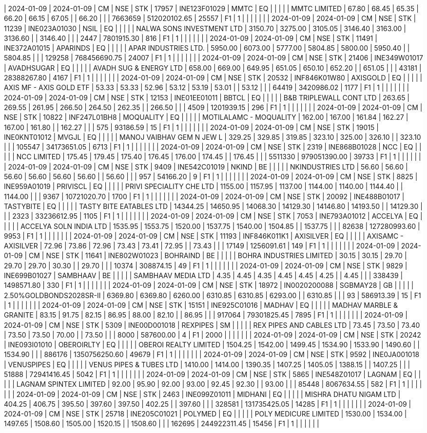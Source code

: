 | 2024-01-09 | 2024-01-09 | CM | NSE | STK | 17957 | INE123F01029 | MMTC | EQ |  |  |  |  | MMTC LIMITED | 67.80 | 68.45 | 65.35 | 66.20 | 66.15 | 67.05 |  | 66.20 |  |  | 7663659 | 512020102.65 | 25557 | F1 | 1 |  |  |  |  |  |
| 2024-01-09 | 2024-01-09 | CM | NSE | STK | 11239 | INE023A01030 | NSIL | EQ |  |  |  |  | NALWA SONS INVESTMENT LTD | 3150.70 | 3275.00 | 3105.05 | 3146.40 | 3163.00 | 3136.60 |  | 3146.40 |  |  | 2447 | 7801915.30 | 816 | F1 | 1 |  |  |  |  |  |
| 2024-01-09 | 2024-01-09 | CM | NSE | STK | 11491 | INE372A01015 | APARINDS | EQ |  |  |  |  | APAR INDUSTRIES LTD. | 5950.00 | 6073.00 | 5777.00 | 5804.85 | 5800.00 | 5950.40 |  | 5804.85 |  |  | 129258 | 768456690.75 | 24007 | F1 | 1 |  |  |  |  |  |
| 2024-01-09 | 2024-01-09 | CM | NSE | STK | 21406 | INE349W01017 | AVADHSUGAR | EQ |  |  |  |  | AVADH SUG & ENERGY LTD | 658.00 | 669.00 | 649.95 | 651.05 | 650.10 | 652.20 |  | 651.05 |  |  | 43181 | 28388267.80 | 4167 | F1 | 1 |  |  |  |  |  |
| 2024-01-09 | 2024-01-09 | CM | NSE | STK | 20532 | INF846K01W80 | AXISGOLD | EQ |  |  |  |  | AXIS MF - AXIS GOLD ETF | 53.33 | 53.33 | 52.96 | 53.12 | 53.19 | 53.01 |  | 53.12 |  |  | 64419 | 3420986.02 | 1177 | F1 | 1 |  |  |  |  |  |
| 2024-01-09 | 2024-01-09 | CM | NSE | STK | 12153 | INE01EE01011 | BBTCL | EQ |  |  |  |  | B&B TRIPLEWALL CONT LTD | 263.65 | 269.55 | 261.95 | 266.50 | 264.50 | 262.35 |  | 266.50 |  |  | 4509 | 1201939.15 | 296 | F1 | 1 |  |  |  |  |  |
| 2024-01-09 | 2024-01-09 | CM | NSE | STK | 10822 | INF247L01BH8 | MOQUALITY | EQ |  |  |  |  | MOTILALAMC - MOQUALITY | 162.00 | 167.00 | 161.84 | 162.27 | 167.00 | 161.80 |  | 162.27 |  |  | 575 | 93186.59 | 15 | F1 | 1 |  |  |  |  |  |
| 2024-01-09 | 2024-01-09 | CM | NSE | STK | 19015 | INE0KNT01012 | MVGJL | EQ |  |  |  |  | MANOJ VAIBHAV GEM N JEW L | 329.25 | 329.85 | 319.85 | 323.10 | 325.00 | 326.10 |  | 323.10 |  |  | 105547 | 34173651.05 | 6713 | F1 | 1 |  |  |  |  |  |
| 2024-01-09 | 2024-01-09 | CM | NSE | STK | 2319 | INE868B01028 | NCC | EQ |  |  |  |  | NCC LIMITED | 175.45 | 179.45 | 175.40 | 176.45 | 176.00 | 174.45 |  | 176.45 |  |  | 5511330 | 979051390.00 | 39733 | F1 | 1 |  |  |  |  |  |
| 2024-01-09 | 2024-01-09 | CM | NSE | STK | 9409 | INE542C01019 | NKIND | BE |  |  |  |  | NKINDUSTRIES LTD | 56.60 | 56.60 | 56.60 | 56.60 | 56.60 | 56.60 |  | 56.60 |  |  | 957 | 54166.20 | 9 | F1 | 1 |  |  |  |  |  |
| 2024-01-09 | 2024-01-09 | CM | NSE | STK | 8825 | INE959A01019 | PRIVISCL | EQ |  |  |  |  | PRIVI SPECIALITY CHE LTD | 1155.00 | 1157.95 | 1137.00 | 1144.00 | 1140.00 | 1144.40 |  | 1144.00 |  |  | 9367 | 10721020.70 | 1700 | F1 | 1 |  |  |  |  |  |
| 2024-01-09 | 2024-01-09 | CM | NSE | STK | 20092 | INE488B01017 | TASTYBITE | EQ |  |  |  |  | TASTY BITE EATABLES LTD | 14344.25 | 14650.95 | 14068.30 | 14129.30 | 14146.80 | 14193.50 |  | 14129.30 |  |  | 2323 | 33236612.95 | 1105 | F1 | 1 |  |  |  |  |  |
| 2024-01-09 | 2024-01-09 | CM | NSE | STK | 7053 | INE793A01012 | ACCELYA | EQ |  |  |  |  | ACCELYA SOLN INDIA LTD | 1535.95 | 1553.75 | 1520.00 | 1537.75 | 1540.00 | 1504.85 |  | 1537.75 |  |  | 82638 | 127280993.60 | 9953 | F1 | 1 |  |  |  |  |  |
| 2024-01-09 | 2024-01-09 | CM | NSE | STK | 11193 | INF846K011K1 | AXISILVER | EQ |  |  |  |  | AXISAMC - AXISILVER | 72.96 | 73.86 | 72.96 | 73.43 | 73.41 | 72.95 |  | 73.43 |  |  | 17149 | 1256091.61 | 149 | F1 | 1 |  |  |  |  |  |
| 2024-01-09 | 2024-01-09 | CM | NSE | STK | 11641 | INE802W01023 | BOHRAIND | BE |  |  |  |  | BOHRA INDUSTRIES LIMITED | 30.15 | 30.15 | 29.70 | 29.70 | 29.70 | 30.30 |  | 29.70 |  |  | 10374 | 308874.15 | 49 | F1 | 1 |  |  |  |  |  |
| 2024-01-09 | 2024-01-09 | CM | NSE | STK | 9829 | INE699B01027 | SAMBHAAV | BE |  |  |  |  | SAMBHAAV MEDIA LTD | 4.35 | 4.45 | 4.35 | 4.45 | 4.45 | 4.25 |  | 4.45 |  |  | 338439 | 1498571.80 | 330 | F1 | 1 |  |  |  |  |  |
| 2024-01-09 | 2024-01-09 | CM | NSE | STK | 18972 | IN0020200088 | SGBMAY28 | GB |  |  |  |  | 2.50%GOLDBONDS2028SR-II | 6369.80 | 6369.80 | 6260.00 | 6310.85 | 6310.85 | 6293.00 |  | 6310.85 |  |  | 93 | 586913.39 | 15 | F1 | 1 |  |  |  |  |  |
| 2024-01-09 | 2024-01-09 | CM | NSE | STK | 15151 | INE925C01016 | MADHAV | EQ |  |  |  |  | MADHAV MARBLE & GRANITE | 83.15 | 91.75 | 82.15 | 86.95 | 88.00 | 82.10 |  | 86.95 |  |  | 917064 | 79301825.45 | 7895 | F1 | 1 |  |  |  |  |  |
| 2024-01-09 | 2024-01-09 | CM | NSE | STK | 5309 | INE00D001018 | REXPIPES | SM |  |  |  |  | REX PIPES AND CABLES LTD | 73.45 | 73.50 | 73.40 | 73.50 | 73.50 | 70.00 |  | 73.50 |  |  | 8000 | 587600.00 | 4 | F1 | 2000 |  |  |  |  |  |
| 2024-01-09 | 2024-01-09 | CM | NSE | STK | 20242 | INE093I01010 | OBEROIRLTY | EQ |  |  |  |  | OBEROI REALTY LIMITED | 1504.25 | 1542.00 | 1499.45 | 1534.90 | 1533.90 | 1490.60 |  | 1534.90 |  |  | 886176 | 1350756250.60 | 49679 | F1 | 1 |  |  |  |  |  |
| 2024-01-09 | 2024-01-09 | CM | NSE | STK | 9592 | INE0JA001018 | VENUSPIPES | EQ |  |  |  |  | VENUS PIPES & TUBES LTD | 1410.00 | 1414.00 | 1390.35 | 1407.25 | 1405.05 | 1388.15 |  | 1407.25 |  |  | 51888 | 72941416.45 | 5042 | F1 | 1 |  |  |  |  |  |
| 2024-01-09 | 2024-01-09 | CM | NSE | STK | 5865 | INE548Z01017 | LAGNAM | EQ |  |  |  |  | LAGNAM SPINTEX LIMITED | 92.00 | 95.90 | 92.00 | 93.00 | 92.45 | 92.30 |  | 93.00 |  |  | 85448 | 8067634.55 | 582 | F1 | 1 |  |  |  |  |  |
| 2024-01-09 | 2024-01-09 | CM | NSE | STK | 2463 | INE099Z01011 | MIDHANI | EQ |  |  |  |  | MISHRA DHATU NIGAM LTD | 404.25 | 406.75 | 395.50 | 397.60 | 397.50 | 402.25 |  | 397.60 |  |  | 328581 | 131735425.05 | 14285 | F1 | 1 |  |  |  |  |  |
| 2024-01-09 | 2024-01-09 | CM | NSE | STK | 25718 | INE205C01021 | POLYMED | EQ |  |  |  |  | POLY MEDICURE LIMITED | 1530.00 | 1534.00 | 1497.65 | 1508.60 | 1505.00 | 1520.15 |  | 1508.60 |  |  | 162695 | 244922311.45 | 15456 | F1 | 1 |  |  |  |  |  |
